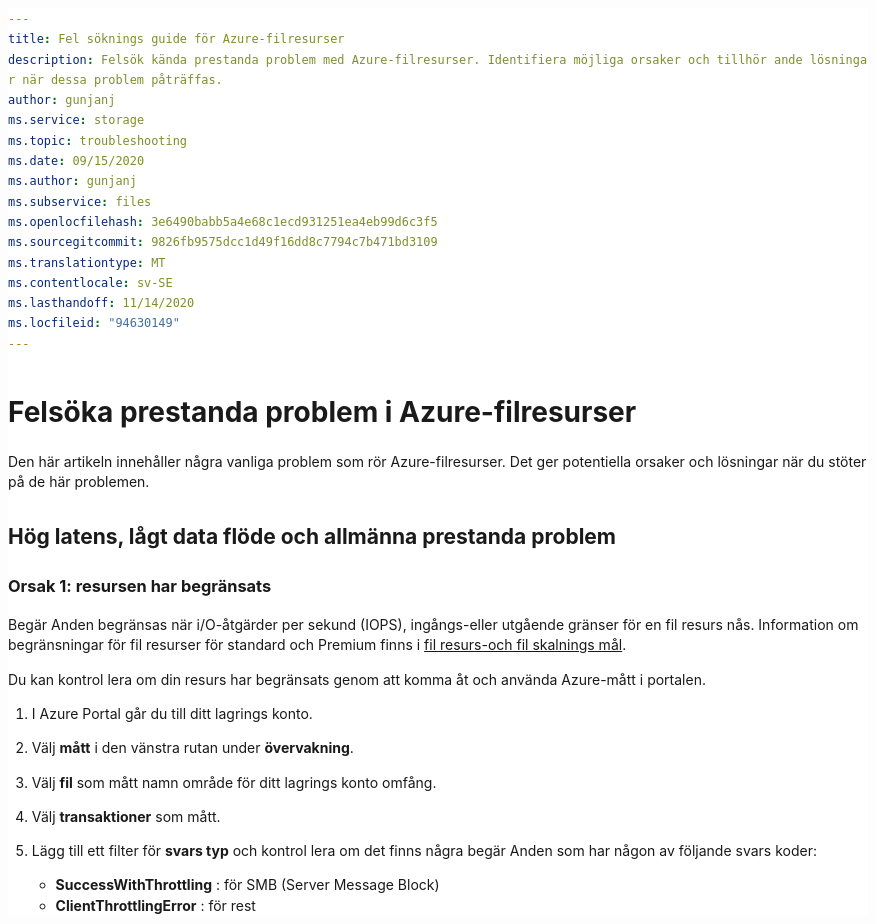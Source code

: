```yaml
---
title: Fel söknings guide för Azure-filresurser
description: Felsök kända prestanda problem med Azure-filresurser. Identifiera möjliga orsaker och tillhör ande lösningar när dessa problem påträffas.
author: gunjanj
ms.service: storage
ms.topic: troubleshooting
ms.date: 09/15/2020
ms.author: gunjanj
ms.subservice: files
ms.openlocfilehash: 3e6490babb5a4e68c1ecd931251ea4eb99d6c3f5
ms.sourcegitcommit: 9826fb9575dcc1d49f16dd8c7794c7b471bd3109
ms.translationtype: MT
ms.contentlocale: sv-SE
ms.lasthandoff: 11/14/2020
ms.locfileid: "94630149"
---
```

# <a name="troubleshoot-azure-file-shares-performance-issues"></a>Felsöka prestanda problem i Azure-filresurser

Den här artikeln innehåller några vanliga problem som rör Azure-filresurser. Det ger potentiella orsaker och lösningar när du stöter på de här problemen.

## <a name="high-latency-low-throughput-and-general-performance-issues"></a>Hög latens, lågt data flöde och allmänna prestanda problem

### <a name="cause-1-share-was-throttled"></a>Orsak 1: resursen har begränsats

Begär Anden begränsas när i/O-åtgärder per sekund (IOPS), ingångs-eller utgående gränser för en fil resurs nås. Information om begränsningar för fil resurser för standard och Premium finns i [fil resurs-och fil skalnings mål](./storage-files-scale-targets.md#file-share-and-file-scale-targets).

Du kan kontrol lera om din resurs har begränsats genom att komma åt och använda Azure-mått i portalen.

1. I Azure Portal går du till ditt lagrings konto.

1. Välj **mått** i den vänstra rutan under **övervakning**.

1. Välj **fil** som mått namn område för ditt lagrings konto omfång.

1. Välj **transaktioner** som mått.

1. Lägg till ett filter för **svars typ** och kontrol lera om det finns några begär Anden som har någon av följande svars koder:
   * **SuccessWithThrottling** : för SMB (Server Message Block)
   * **ClientThrottlingError** : för rest
